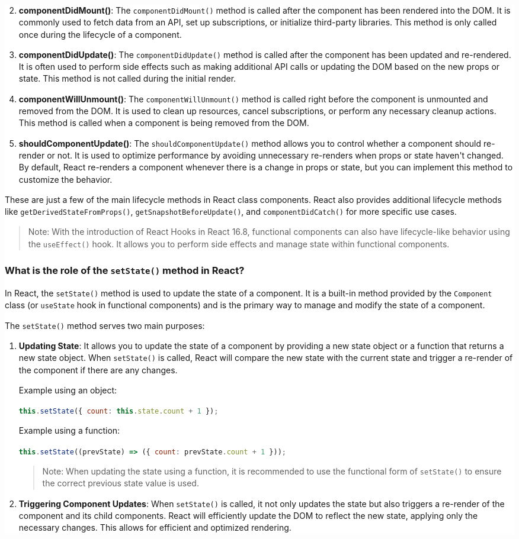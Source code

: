 2. **componentDidMount()**: The `componentDidMount()` method is called after the component has been rendered into the DOM. It is commonly used to fetch data from an API, set up subscriptions, or initialize third-party libraries. This method is only called once during the lifecycle of a component.

3. **componentDidUpdate()**: The `componentDidUpdate()` method is called after the component has been updated and re-rendered. It is often used to perform side effects such as making additional API calls or updating the DOM based on the new props or state. This method is not called during the initial render.

4. **componentWillUnmount()**: The `componentWillUnmount()` method is called right before the component is unmounted and removed from the DOM. It is used to clean up resources, cancel subscriptions, or perform any necessary cleanup actions. This method is called when a component is being removed from the DOM.

5. **shouldComponentUpdate()**: The `shouldComponentUpdate()` method allows you to control whether a component should re-render or not. It is used to optimize performance by avoiding unnecessary re-renders when props or state haven't changed. By default, React re-renders a component whenever there is a change in props or state, but you can implement this method to customize the behavior.

These are just a few of the main lifecycle methods in React class components. React also provides additional lifecycle methods like `getDerivedStateFromProps()`, `getSnapshotBeforeUpdate()`, and `componentDidCatch()` for more specific use cases.

> Note: With the introduction of React Hooks in React 16.8, functional components can also have lifecycle-like behavior using the `useEffect()` hook. It allows you to perform side effects and manage state within functional components.

### What is the role of the `setState()` method in React?

In React, the `setState()` method is used to update the state of a component. It is a built-in method provided by the `Component` class (or `useState` hook in functional components) and is the primary way to manage and modify the state of a component.

The `setState()` method serves two main purposes:

1. **Updating State**: It allows you to update the state of a component by providing a new state object or a function that returns a new state object. When `setState()` is called, React will compare the new state with the current state and trigger a re-render of the component if there are any changes.

    Example using an object:
    ```jsx
    this.setState({ count: this.state.count + 1 });
    ```
    
    Example using a function:
    ```jsx
    this.setState((prevState) => ({ count: prevState.count + 1 }));
    ```

    > Note: When updating the state using a function, it is recommended to use the functional form of `setState()` to ensure the correct previous state value is used.

2. **Triggering Component Updates**: When `setState()` is called, it not only updates the state but also triggers a re-render of the component and its child components. React will efficiently update the DOM to reflect the new state, applying only the necessary changes. This allows for efficient and optimized rendering.
